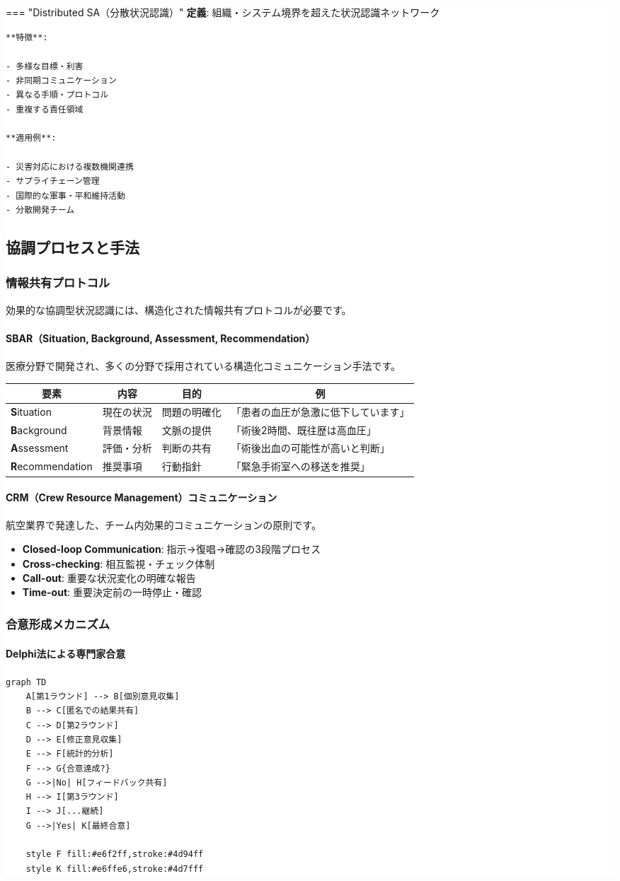 === "Distributed SA（分散状況認識）"
    **定義**: 組織・システム境界を超えた状況認識ネットワーク

    **特徴**:
    
    - 多様な目標・利害
    - 非同期コミュニケーション
    - 異なる手順・プロトコル
    - 重複する責任領域

    **適用例**:
    
    - 災害対応における複数機関連携
    - サプライチェーン管理
    - 国際的な軍事・平和維持活動
    - 分散開発チーム

## 協調プロセスと手法

### 情報共有プロトコル

効果的な協調型状況認識には、構造化された情報共有プロトコルが必要です。

#### SBAR（Situation, Background, Assessment, Recommendation）

医療分野で開発され、多くの分野で採用されている構造化コミュニケーション手法です。

| 要素 | 内容 | 目的 | 例 |
|---|---|---|---|
| **S**ituation | 現在の状況 | 問題の明確化 | 「患者の血圧が急激に低下しています」 |
| **B**ackground | 背景情報 | 文脈の提供 | 「術後2時間、既往歴は高血圧」 |
| **A**ssessment | 評価・分析 | 判断の共有 | 「術後出血の可能性が高いと判断」 |
| **R**ecommendation | 推奨事項 | 行動指針 | 「緊急手術室への移送を推奨」 |

#### CRM（Crew Resource Management）コミュニケーション

航空業界で発達した、チーム内効果的コミュニケーションの原則です。

- **Closed-loop Communication**: 指示→復唱→確認の3段階プロセス
- **Cross-checking**: 相互監視・チェック体制
- **Call-out**: 重要な状況変化の明確な報告
- **Time-out**: 重要決定前の一時停止・確認

### 合意形成メカニズム

#### Delphi法による専門家合意

```mermaid
graph TD
    A[第1ラウンド] --> B[個別意見収集]
    B --> C[匿名での結果共有]
    C --> D[第2ラウンド]
    D --> E[修正意見収集]
    E --> F[統計的分析]
    F --> G{合意達成?}
    G -->|No| H[フィードバック共有]
    H --> I[第3ラウンド]
    I --> J[...継続]
    G -->|Yes| K[最終合意]
    
    style F fill:#e6f2ff,stroke:#4d94ff
    style K fill:#e6ffe6,stroke:#4d7fff
```
